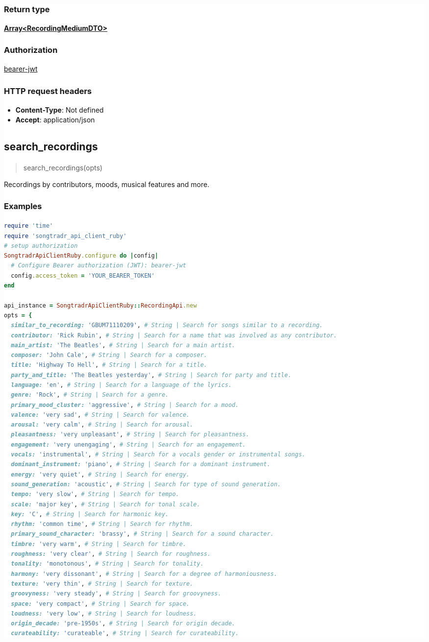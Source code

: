 ### Return type

[**Array&lt;RecordingMediumDTO&gt;**](RecordingMediumDTO.md)

### Authorization

[bearer-jwt](../README.md#bearer-jwt)

### HTTP request headers

- **Content-Type**: Not defined
- **Accept**: application/json


## search_recordings

> <RecordingListDTO> search_recordings(opts)

Recordings by contributors, moods, musical features and more.

### Examples

```ruby
require 'time'
require 'songtradr_api_client_ruby'
# setup authorization
SongtradrApiClientRuby.configure do |config|
  # Configure Bearer authorization (JWT): bearer-jwt
  config.access_token = 'YOUR_BEARER_TOKEN'
end

api_instance = SongtradrApiClientRuby::RecordingApi.new
opts = {
  similar_to_recording: 'GBUM71110209', # String | Search for songs similar to a recording.
  contributor: 'Rick Rubin', # String | Search for a name that was involved as any contributor.
  main_artist: 'The Beatles', # String | Search for a main artist.
  composer: 'John Cale', # String | Search for a composer.
  title: 'Highway To Hell', # String | Search for a title.
  party_and_title: 'The Beatles yesterday', # String | Search for party and title.
  language: 'en', # String | Search for a language of the lyrics.
  genre: 'Rock', # String | Search for a genre.
  primary_mood_cluster: 'aggressive', # String | Search for a mood.
  valence: 'very sad', # String | Search for valence.
  arousal: 'very calm', # String | Search for arousal.
  pleasantness: 'very unpleasant', # String | Search for pleasantness.
  engagement: 'very unengaging', # String | Search for an engagement.
  vocals: 'instrumental', # String | Search for a vocals gender or instrumental songs.
  dominant_instrument: 'piano', # String | Search for a dominant instrument.
  energy: 'very quiet', # String | Search for energy.
  sound_generation: 'acoustic', # String | Search for type of sound generation.
  tempo: 'very slow', # String | Search for tempo.
  scale: 'major key', # String | Search for tonal scale.
  key: 'C', # String | Search for harmonic key.
  rhythm: 'common time', # String | Search for rhythm.
  primary_sound_character: 'brassy', # String | Search for a sound character.
  timbre: 'very warm', # String | Search for timbre.
  roughness: 'very clear', # String | Search for roughness.
  tonality: 'monotonous', # String | Search for tonality.
  harmony: 'very dissonant', # String | Search for a degree of harmoniousness.
  texture: 'very thin', # String | Search for texture.
  groovyness: 'very steady', # String | Search for groovyness.
  space: 'very compact', # String | Search for space.
  loudness: 'very low', # String | Search for loudness.
  origin_decade: 'pre-1950s', # String | Search for origin decade.
  curateability: 'curateable', # String | Search for curateability.
```